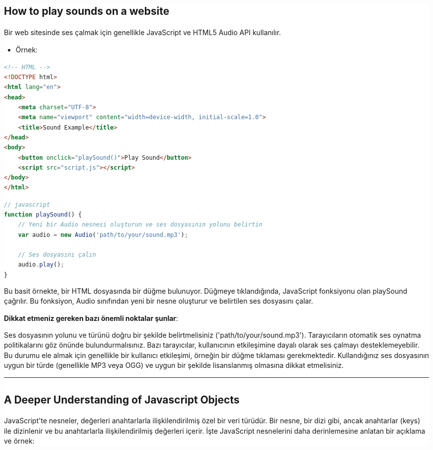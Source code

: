## How to play sounds on a website

Bir web sitesinde ses çalmak için genellikle JavaScript ve HTML5 Audio API kullanılır. 

- Örnek:

```html
<!-- HTML -->
<!DOCTYPE html>
<html lang="en">
<head>
    <meta charset="UTF-8">
    <meta name="viewport" content="width=device-width, initial-scale=1.0">
    <title>Sound Example</title>
</head>
<body>
    <button onclick="playSound()">Play Sound</button>
    <script src="script.js"></script>
</body>
</html>
```

```javascript
// javascript
function playSound() {
    // Yeni bir Audio nesnesi oluşturun ve ses dosyasının yolunu belirtin
    var audio = new Audio('path/to/your/sound.mp3');

    // Ses dosyasını çalın
    audio.play();
}
```

Bu basit örnekte, bir HTML dosyasında bir düğme bulunuyor. Düğmeye tıklandığında, JavaScript fonksiyonu olan playSound çağrılır. Bu fonksiyon, Audio sınıfından yeni bir nesne oluşturur ve belirtilen ses dosyasını çalar.

**Dikkat etmeniz gereken bazı önemli noktalar şunlar**:

Ses dosyasının yolunu ve türünü doğru bir şekilde belirtmelisiniz ('path/to/your/sound.mp3').
Tarayıcıların otomatik ses oynatma politikalarını göz önünde bulundurmalısınız. Bazı tarayıcılar, kullanıcının etkileşimine dayalı olarak ses çalmayı desteklemeyebilir. Bu durumu ele almak için genellikle bir kullanıcı etkileşimi, örneğin bir düğme tıklaması gerekmektedir.
Kullandığınız ses dosyasının uygun bir türde (genellikle MP3 veya OGG) ve uygun bir şekilde lisanslanmış olmasına dikkat etmelisiniz.

---

## A Deeper Understanding of Javascript Objects

JavaScript'te nesneler, değerleri anahtarlarla ilişkilendirilmiş özel bir veri türüdür. Bir nesne, bir dizi gibi, ancak anahtarlar (keys) ile dizinlenir ve bu anahtarlarla ilişkilendirilmiş değerleri içerir. İşte JavaScript nesnelerini daha derinlemesine anlatan bir açıklama ve örnek:
